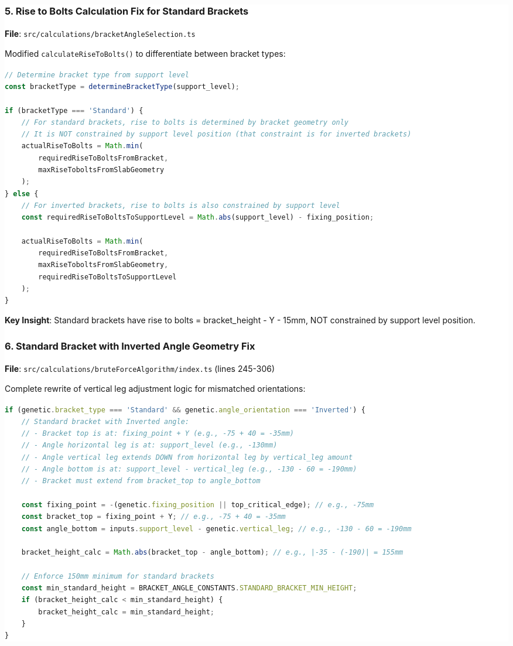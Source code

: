 ### 5. Rise to Bolts Calculation Fix for Standard Brackets

**File**: `src/calculations/bracketAngleSelection.ts`

Modified `calculateRiseToBolts()` to differentiate between bracket types:

```typescript
// Determine bracket type from support level
const bracketType = determineBracketType(support_level);

if (bracketType === 'Standard') {
    // For standard brackets, rise to bolts is determined by bracket geometry only
    // It is NOT constrained by support level position (that constraint is for inverted brackets)
    actualRiseToBolts = Math.min(
        requiredRiseToBoltsFromBracket,
        maxRiseToboltsFromSlabGeometry
    );
} else {
    // For inverted brackets, rise to bolts is also constrained by support level
    const requiredRiseToBoltsToSupportLevel = Math.abs(support_level) - fixing_position;

    actualRiseToBolts = Math.min(
        requiredRiseToBoltsFromBracket,
        maxRiseToboltsFromSlabGeometry,
        requiredRiseToBoltsToSupportLevel
    );
}
```

**Key Insight**: Standard brackets have rise to bolts = bracket_height - Y - 15mm, NOT constrained by support level position.

### 6. Standard Bracket with Inverted Angle Geometry Fix

**File**: `src/calculations/bruteForceAlgorithm/index.ts` (lines 245-306)

Complete rewrite of vertical leg adjustment logic for mismatched orientations:

```typescript
if (genetic.bracket_type === 'Standard' && genetic.angle_orientation === 'Inverted') {
    // Standard bracket with Inverted angle:
    // - Bracket top is at: fixing_point + Y (e.g., -75 + 40 = -35mm)
    // - Angle horizontal leg is at: support_level (e.g., -130mm)
    // - Angle vertical leg extends DOWN from horizontal leg by vertical_leg amount
    // - Angle bottom is at: support_level - vertical_leg (e.g., -130 - 60 = -190mm)
    // - Bracket must extend from bracket_top to angle_bottom

    const fixing_point = -(genetic.fixing_position || top_critical_edge); // e.g., -75mm
    const bracket_top = fixing_point + Y; // e.g., -75 + 40 = -35mm
    const angle_bottom = inputs.support_level - genetic.vertical_leg; // e.g., -130 - 60 = -190mm

    bracket_height_calc = Math.abs(bracket_top - angle_bottom); // e.g., |-35 - (-190)| = 155mm

    // Enforce 150mm minimum for standard brackets
    const min_standard_height = BRACKET_ANGLE_CONSTANTS.STANDARD_BRACKET_MIN_HEIGHT;
    if (bracket_height_calc < min_standard_height) {
        bracket_height_calc = min_standard_height;
    }
}
```
